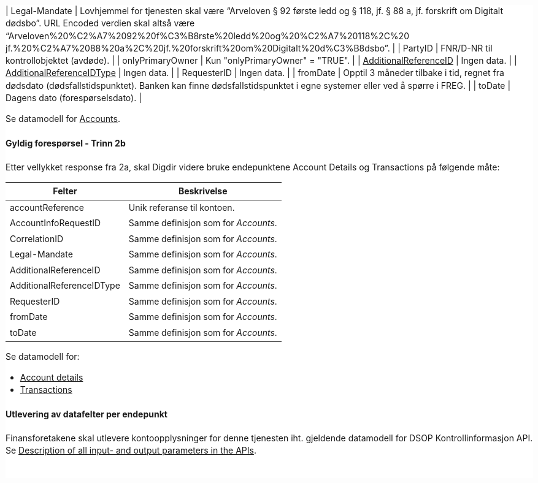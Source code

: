 | Legal-Mandate                                                                                                                                                       | Lovhjemmel for tjenesten skal være “Arveloven § 92 første ledd og § 118, jf. § 88 a, jf. forskrift om Digitalt dødsbo”. URL Encoded verdien skal altså være “Arveloven%20%C2%A7%2092%20f%C3%B8rste%20ledd%20og%20%C2%A7%20118%2C%20<br>jf.%20%C2%A7%2088%20a%2C%20jf.%20forskrift%20om%20Digitalt%20d%C3%B8dsbo”. | 
| PartyID                                                                                                                                                             | FNR/D-NR til kontrollobjektet (avdøde).                                                                                                                                                                                                                                                                           |
| onlyPrimaryOwner                                                                                                                                                    | Kun "onlyPrimaryOwner" = "TRUE".                                                                                                                                                                                                                                                                                  |
| [AdditionalReferenceID](https://dokumentasjon.dsop.no/dsop_v2fellesstandard_specification_of_eoppslag.html#additionalreferenceidtype-and-additionalreferenceid)     | Ingen data.                                                                                                                                                                                                                                                                                                       |
| [AdditionalReferenceIDType](https://dokumentasjon.dsop.no/dsop_v2fellesstandard_specification_of_eoppslag.html#additionalreferenceidtype-and-additionalreferenceid) | Ingen data.                                                                                                                                                                                                                                                                                                       |
| RequesterID                                                                                                                                                         | Ingen data.                                                                                                                                                                                                                                                                                                       |
| fromDate                                                                                                                                                            | Opptil 3 måneder tilbake i tid, regnet fra dødsdato (dødsfallstidspunktet). Banken kan finne dødsfallstidspunktet i egne systemer eller ved å spørre i FREG.                                                                                                                                                                                |
| toDate                                                                                                                                                              | Dagens dato (forespørselsdato).                                                                                                                                                                                                                                                                                                      |


Se datamodell for [Accounts](https://dokumentasjon.dsop.no/dsop_v2fellesstandard_accounts.html).


#### Gyldig forespørsel - Trinn 2b
Etter vellykket response fra 2a, skal Digdir videre bruke endepunktene Account Details og Transactions på følgende måte:


| Felter                    | Beskrivelse                          |
|---------------------------|--------------------------------------|
| accountReference          | Unik referanse til kontoen.          |
| AccountInfoRequestID      | Samme definisjon som for *Accounts*. |
| CorrelationID             | Samme definisjon som for *Accounts*. |
| Legal-Mandate             | Samme definisjon som for *Accounts*. |
| AdditionalReferenceID     | Samme definisjon som for *Accounts*. |
| AdditionalReferenceIDType | Samme definisjon som for *Accounts*. |
| RequesterID               | Samme definisjon som for *Accounts*. |
| fromDate                  | Samme definisjon som for *Accounts*. |
| toDate                    | Samme definisjon som for *Accounts*. |

Se datamodell for:
- [Account details](https://dokumentasjon.dsop.no/dsop_v2fellesstandard_accountdetails.html)
- [Transactions](https://dokumentasjon.dsop.no/dsop_v2fellesstandard_transactions.html)



#### Utlevering av datafelter per endepunkt

Finansforetakene skal utlevere kontoopplysninger for denne tjenesten iht. gjeldende datamodell for DSOP Kontrollinformasjon API.
Se [Description of all input- and output parameters in the APIs](https://dokumentasjon.dsop.no/dsop_v2fellesstandard_datamodel.html#description-of-all-input--and-output-parameters-in-the-apis).

<br>

